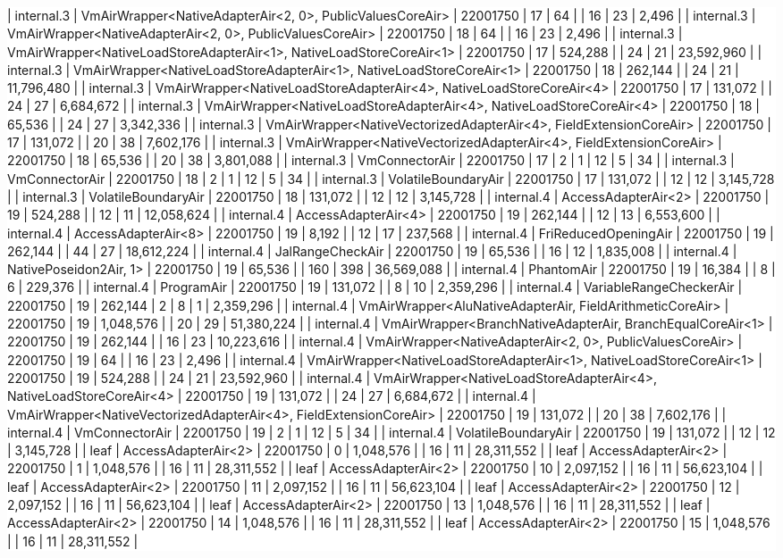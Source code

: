 | internal.3 | VmAirWrapper<NativeAdapterAir<2, 0>, PublicValuesCoreAir> | 22001750 | 17 | 64 |  | 16 | 23 | 2,496 | 
| internal.3 | VmAirWrapper<NativeAdapterAir<2, 0>, PublicValuesCoreAir> | 22001750 | 18 | 64 |  | 16 | 23 | 2,496 | 
| internal.3 | VmAirWrapper<NativeLoadStoreAdapterAir<1>, NativeLoadStoreCoreAir<1> | 22001750 | 17 | 524,288 |  | 24 | 21 | 23,592,960 | 
| internal.3 | VmAirWrapper<NativeLoadStoreAdapterAir<1>, NativeLoadStoreCoreAir<1> | 22001750 | 18 | 262,144 |  | 24 | 21 | 11,796,480 | 
| internal.3 | VmAirWrapper<NativeLoadStoreAdapterAir<4>, NativeLoadStoreCoreAir<4> | 22001750 | 17 | 131,072 |  | 24 | 27 | 6,684,672 | 
| internal.3 | VmAirWrapper<NativeLoadStoreAdapterAir<4>, NativeLoadStoreCoreAir<4> | 22001750 | 18 | 65,536 |  | 24 | 27 | 3,342,336 | 
| internal.3 | VmAirWrapper<NativeVectorizedAdapterAir<4>, FieldExtensionCoreAir> | 22001750 | 17 | 131,072 |  | 20 | 38 | 7,602,176 | 
| internal.3 | VmAirWrapper<NativeVectorizedAdapterAir<4>, FieldExtensionCoreAir> | 22001750 | 18 | 65,536 |  | 20 | 38 | 3,801,088 | 
| internal.3 | VmConnectorAir | 22001750 | 17 | 2 | 1 | 12 | 5 | 34 | 
| internal.3 | VmConnectorAir | 22001750 | 18 | 2 | 1 | 12 | 5 | 34 | 
| internal.3 | VolatileBoundaryAir | 22001750 | 17 | 131,072 |  | 12 | 12 | 3,145,728 | 
| internal.3 | VolatileBoundaryAir | 22001750 | 18 | 131,072 |  | 12 | 12 | 3,145,728 | 
| internal.4 | AccessAdapterAir<2> | 22001750 | 19 | 524,288 |  | 12 | 11 | 12,058,624 | 
| internal.4 | AccessAdapterAir<4> | 22001750 | 19 | 262,144 |  | 12 | 13 | 6,553,600 | 
| internal.4 | AccessAdapterAir<8> | 22001750 | 19 | 8,192 |  | 12 | 17 | 237,568 | 
| internal.4 | FriReducedOpeningAir | 22001750 | 19 | 262,144 |  | 44 | 27 | 18,612,224 | 
| internal.4 | JalRangeCheckAir | 22001750 | 19 | 65,536 |  | 16 | 12 | 1,835,008 | 
| internal.4 | NativePoseidon2Air<BabyBearParameters>, 1> | 22001750 | 19 | 65,536 |  | 160 | 398 | 36,569,088 | 
| internal.4 | PhantomAir | 22001750 | 19 | 16,384 |  | 8 | 6 | 229,376 | 
| internal.4 | ProgramAir | 22001750 | 19 | 131,072 |  | 8 | 10 | 2,359,296 | 
| internal.4 | VariableRangeCheckerAir | 22001750 | 19 | 262,144 | 2 | 8 | 1 | 2,359,296 | 
| internal.4 | VmAirWrapper<AluNativeAdapterAir, FieldArithmeticCoreAir> | 22001750 | 19 | 1,048,576 |  | 20 | 29 | 51,380,224 | 
| internal.4 | VmAirWrapper<BranchNativeAdapterAir, BranchEqualCoreAir<1> | 22001750 | 19 | 262,144 |  | 16 | 23 | 10,223,616 | 
| internal.4 | VmAirWrapper<NativeAdapterAir<2, 0>, PublicValuesCoreAir> | 22001750 | 19 | 64 |  | 16 | 23 | 2,496 | 
| internal.4 | VmAirWrapper<NativeLoadStoreAdapterAir<1>, NativeLoadStoreCoreAir<1> | 22001750 | 19 | 524,288 |  | 24 | 21 | 23,592,960 | 
| internal.4 | VmAirWrapper<NativeLoadStoreAdapterAir<4>, NativeLoadStoreCoreAir<4> | 22001750 | 19 | 131,072 |  | 24 | 27 | 6,684,672 | 
| internal.4 | VmAirWrapper<NativeVectorizedAdapterAir<4>, FieldExtensionCoreAir> | 22001750 | 19 | 131,072 |  | 20 | 38 | 7,602,176 | 
| internal.4 | VmConnectorAir | 22001750 | 19 | 2 | 1 | 12 | 5 | 34 | 
| internal.4 | VolatileBoundaryAir | 22001750 | 19 | 131,072 |  | 12 | 12 | 3,145,728 | 
| leaf | AccessAdapterAir<2> | 22001750 | 0 | 1,048,576 |  | 16 | 11 | 28,311,552 | 
| leaf | AccessAdapterAir<2> | 22001750 | 1 | 1,048,576 |  | 16 | 11 | 28,311,552 | 
| leaf | AccessAdapterAir<2> | 22001750 | 10 | 2,097,152 |  | 16 | 11 | 56,623,104 | 
| leaf | AccessAdapterAir<2> | 22001750 | 11 | 2,097,152 |  | 16 | 11 | 56,623,104 | 
| leaf | AccessAdapterAir<2> | 22001750 | 12 | 2,097,152 |  | 16 | 11 | 56,623,104 | 
| leaf | AccessAdapterAir<2> | 22001750 | 13 | 1,048,576 |  | 16 | 11 | 28,311,552 | 
| leaf | AccessAdapterAir<2> | 22001750 | 14 | 1,048,576 |  | 16 | 11 | 28,311,552 | 
| leaf | AccessAdapterAir<2> | 22001750 | 15 | 1,048,576 |  | 16 | 11 | 28,311,552 | 